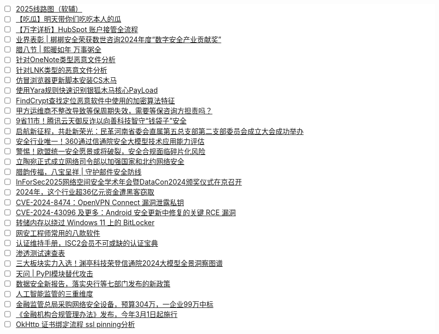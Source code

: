   - [ ] [2025线路图（软辅）](https://mp.weixin.qq.com/s?__biz=MzU5Njg5NzUzMw==&mid=2247490417&idx=1&sn=3aef6a494fbf658d75fcb7b308a7e9a9)
  - [ ] [【吃瓜】明天带你们吃吃本人的瓜](https://mp.weixin.qq.com/s?__biz=MzkzNDIzNDUxOQ==&mid=2247493966&idx=1&sn=762b8e55ef7a36ebf3c28c3221febc48)
  - [ ] [【万字详析】HubSpot 账户接管全流程](https://mp.weixin.qq.com/s?__biz=MzI4NTYwMzc5OQ==&mid=2247500698&idx=1&sn=042ce70d5163f34267ca9e2f7be485be)
  - [ ] [业界表彰 | 梆梆安全荣获数世咨询2024年度“数字安全产业贡献奖”](https://mp.weixin.qq.com/s?__biz=MjM5NzE0NTIxMg==&mid=2651134964&idx=1&sn=d08ef1da28fa0e3b77c457a2b5ace41c)
  - [ ] [腊八节 | 熙暖如年 万事粥全](https://mp.weixin.qq.com/s?__biz=MjM5NzE0NTIxMg==&mid=2651134964&idx=2&sn=0249668d6879e48b291838fb2232a3c3)
  - [ ] [针对OneNote类型恶意文件分析](https://mp.weixin.qq.com/s?__biz=MzA4ODEyODA3MQ==&mid=2247489881&idx=1&sn=ff224d57c343cdfcdf53d3d1e5d5e05e)
  - [ ] [针对LNK类型的恶意文件分析](https://mp.weixin.qq.com/s?__biz=MzA4ODEyODA3MQ==&mid=2247489881&idx=2&sn=fe1235d2172515e37912f6cced37c180)
  - [ ] [仿冒浏览器更新脚本安装CS木马](https://mp.weixin.qq.com/s?__biz=MzA4ODEyODA3MQ==&mid=2247489881&idx=3&sn=cca82f9a0e5672fb315a7ee2f1052087)
  - [ ] [使用Yara规则快速识别银狐木马核心PayLoad](https://mp.weixin.qq.com/s?__biz=MzA4ODEyODA3MQ==&mid=2247489881&idx=4&sn=da6c6d1230079a8c43f95703d3231a88)
  - [ ] [FindCrypt查找定位恶意软件中使用的加密算法特征](https://mp.weixin.qq.com/s?__biz=MzA4ODEyODA3MQ==&mid=2247489881&idx=5&sn=36f949fd337e9edbdc2f002c1be3dbed)
  - [ ] [甲方运维商不整改导致等保周期失效，需要等保咨询方担责吗？](https://mp.weixin.qq.com/s?__biz=MzI4NzA1Nzg5OA==&mid=2247485665&idx=1&sn=5b1c2c53cd3b98cde5300c81852d2236)
  - [ ] [9省11市！腾讯云天御反诈以向善科技智守“钱袋子”安全](https://mp.weixin.qq.com/s?__biz=Mzg5OTE4NTczMQ==&mid=2247526274&idx=1&sn=050636207b7036317c294af1819c200f)
  - [ ] [启航新征程，共赴新荣光：民革河南省委会直属第五总支部第二支部委员会成立大会成功举办](https://mp.weixin.qq.com/s?__biz=MjM5NjA2NzY3NA==&mid=2448682175&idx=1&sn=eb0ed971637f3d70cb3d936702ccec41)
  - [ ] [安全行业唯一！360通过信通院安全大模型技术应用能力评估](https://mp.weixin.qq.com/s?__biz=MzA4MTg0MDQ4Nw==&mid=2247577860&idx=1&sn=0442108517282acc78843b4670d55926)
  - [ ] [警惕！欧盟统一安全愿景或将破裂，安全合规面临碎片化风险](https://mp.weixin.qq.com/s?__biz=MzI4NDY2MDMwMw==&mid=2247513439&idx=1&sn=5fb17f3395bd73decbba35390474d341)
  - [ ] [立陶宛正式成立网络司令部以加强国家和北约网络安全](https://mp.weixin.qq.com/s?__biz=MzI4NDY2MDMwMw==&mid=2247513439&idx=2&sn=8478b4b17c710651496a96ac51c75985)
  - [ ] [腊韵传福，八宝呈祥 | 守护邮件安全防线](https://mp.weixin.qq.com/s?__biz=MzA5NjMyMDEwNg==&mid=2649286232&idx=1&sn=b17a69df3456893a56a0a3964de937d6)
  - [ ] [InForSec2025网络空间安全学术年会暨DataCon2024颁奖仪式在京召开](https://mp.weixin.qq.com/s?__biz=MzU0NDk0NTAwMw==&mid=2247624311&idx=1&sn=63fa67cad56310a6458b0798dca3c2fd)
  - [ ] [2024年，这个行业超36亿元资金遭黑客窃取](https://mp.weixin.qq.com/s?__biz=MzU0NDk0NTAwMw==&mid=2247624311&idx=2&sn=7d06dd4c6c59166ae2ef05d2f2e8cf64)
  - [ ] [CVE-2024-8474：OpenVPN Connect 漏洞泄露私钥](https://mp.weixin.qq.com/s?__biz=MzAxMjYyMzkwOA==&mid=2247526927&idx=1&sn=d79b7d33ed9e4462609d073a835901ed)
  - [ ] [CVE-2024-43096 及更多：Android 安全更新中修复的关键 RCE 漏洞](https://mp.weixin.qq.com/s?__biz=MzAxMjYyMzkwOA==&mid=2247526927&idx=2&sn=ddf256ebc16b6cac294434e36d71f0d4)
  - [ ] [转储内存以绕过 Windows 11 上的 BitLocker](https://mp.weixin.qq.com/s?__biz=MzAxMjYyMzkwOA==&mid=2247526927&idx=3&sn=8d07085490474fd0440062588d1910e0)
  - [ ] [网安工程师常用的八款软件](https://mp.weixin.qq.com/s?__biz=MzU3MzU4NjI4OQ==&mid=2247515750&idx=1&sn=2e1fbf5d76612a7d77367d18793c1a5c)
  - [ ] [认证维持手册，ISC2会员不可或缺的认证宝典](https://mp.weixin.qq.com/s?__biz=MzUzNTg4NDAyMg==&mid=2247492263&idx=1&sn=07f900d4fb2c66a8dc603b52cb7b35d0)
  - [ ] [渗透测试速查表](https://mp.weixin.qq.com/s?__biz=Mzg4NzgyODEzNQ==&mid=2247488592&idx=1&sn=fc646cf9f3bafe2141ec9fc2a186dd0d)
  - [ ] [三大板块实力入选！渊亭科技荣登信通院2024大模型全景洞察图谱](https://mp.weixin.qq.com/s?__biz=MzIzNjE1ODE2OA==&mid=2660190187&idx=1&sn=3b8c633d3234d804b08bc58b41781ff8)
  - [ ] [天问 | PyPI模块替代攻击](https://mp.weixin.qq.com/s?__biz=Mzg4OTU4MjQ4Mg==&mid=2247488297&idx=1&sn=8d55b734acaa25e467468558b80d578e)
  - [ ] [数据安全新报告，落实央行等七部门发布的新政策](https://mp.weixin.qq.com/s?__biz=MzUyOTkwNTQ5Mg==&mid=2247489313&idx=1&sn=fce31255f722ff96c617f17136bbf730)
  - [ ] [人工智能监管的三重维度](https://mp.weixin.qq.com/s?__biz=Mzg2MDY0MjQwMw==&mid=2247494273&idx=1&sn=31555620307ebcffbd70c544fc0a35e0)
  - [ ] [金融监管总局采购网络安全设备，预算304万，一企业99万中标](https://mp.weixin.qq.com/s?__biz=MzIxMDIwODM2MA==&mid=2653931381&idx=1&sn=0ff3970d289403eb5c90af6253ef75f1)
  - [ ] [《金融机构合规管理办法》发布，今年3月1日起施行](https://mp.weixin.qq.com/s?__biz=MzIxMDIwODM2MA==&mid=2653931381&idx=2&sn=58dd032d802a3df8d3e5494bef4cce7d)
  - [ ] [OkHttp 证书绑定流程 ssl pinning分析](https://mp.weixin.qq.com/s?__biz=MjM5NTc2MDYxMw==&mid=2458588181&idx=1&sn=2c535ea1ace2c13aed9abed21a46e158)